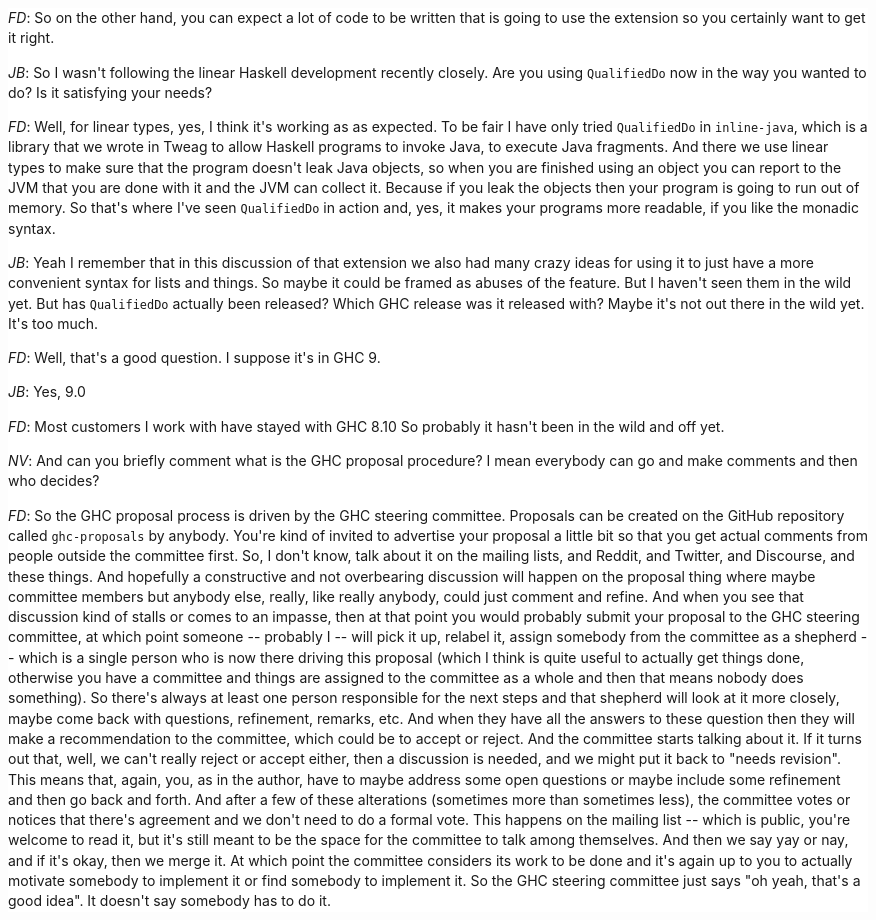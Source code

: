 _FD_: So on the other hand, you can expect a lot of code to be written that is
going to use the extension so you certainly want to get it right.

_JB_: So I wasn't following the linear Haskell development recently closely.
Are you using `QualifiedDo` now in the way you wanted to do? Is it satisfying
your needs?

_FD_: Well, for linear types, yes, I think it's working as as expected. To be
fair I have only tried `QualifiedDo` in `inline-java`, which is a library that
we wrote in Tweag to allow Haskell programs to invoke Java, to execute Java
fragments. And there we use linear types to make sure that the program doesn't
leak Java objects, so when you are finished using an object you can report to
the JVM that you are done with it and the JVM can collect it. Because if you
leak the objects then your program is going to run out of memory. So that's
where I've seen `QualifiedDo` in action and, yes, it makes your programs more
readable, if you like the monadic syntax.

_JB_: Yeah I remember that in this discussion of that extension we also had
many crazy ideas for using it to just have a more convenient syntax for lists
and things. So maybe it could be framed as abuses of the feature. But I
haven't seen them in the wild yet. But has `QualifiedDo` actually been
released? Which GHC release was it released with? Maybe it's not out there in
the wild yet. It's too much.

_FD_: Well, that's a good question. I suppose it's in GHC 9.

_JB_: Yes, 9.0

_FD_: Most customers I work with have stayed with GHC 8.10 So probably it
hasn't been in the wild and off yet.

_NV_: And can you briefly comment what is the GHC proposal procedure? I mean
everybody can go and make comments and then who decides?

_FD_: So the GHC proposal process is driven by the GHC steering committee.
Proposals can be created on the GitHub repository called `ghc-proposals` by
anybody. You're kind of invited to advertise your proposal a little bit so
that you get actual comments from people outside the committee first. So, I
don't know, talk about it on the mailing lists, and Reddit, and Twitter, and
Discourse, and these things. And hopefully a constructive and not overbearing
discussion will happen on the proposal thing where maybe committee members but
anybody else, really, like really anybody, could just comment and refine. And
when you see that discussion kind of stalls or comes to an impasse, then at
that point you would probably submit your proposal to the GHC steering
committee, at which point someone -- probably I -- will pick it up, relabel
it, assign somebody from the committee as a shepherd -- which is a single
person who is now there driving this proposal (which I think is quite useful
to actually get things done, otherwise you have a committee and things are
assigned to the committee as a whole and then that means nobody does
something). So there's always at least one person responsible for the next
steps and that shepherd will look at it more closely, maybe come back with
questions, refinement, remarks, etc. And when they have all the answers to
these question then they will make a recommendation to the committee, which
could be to accept or reject. And the committee starts talking about it. If it
turns out that, well, we can't really reject or accept either, then a
discussion is needed, and we might put it back to "needs revision".  This
means that, again, you, as in the author, have to maybe address some open
questions or maybe include some refinement and then go back and forth. And
after a few of these alterations (sometimes more than sometimes less), the
committee votes or notices that there's agreement and we don't need to do a
formal vote. This happens on the mailing list -- which is public, you're
welcome to read it, but it's still meant to be the space for the committee to
talk among themselves. And then we say yay or nay, and if it's okay, then we
merge it. At which point the committee considers its work to be done and it's
again up to you to actually motivate somebody to implement it or find somebody
to implement it. So the GHC steering committee just says "oh yeah, that's a
good idea". It doesn't say somebody has to do it.
